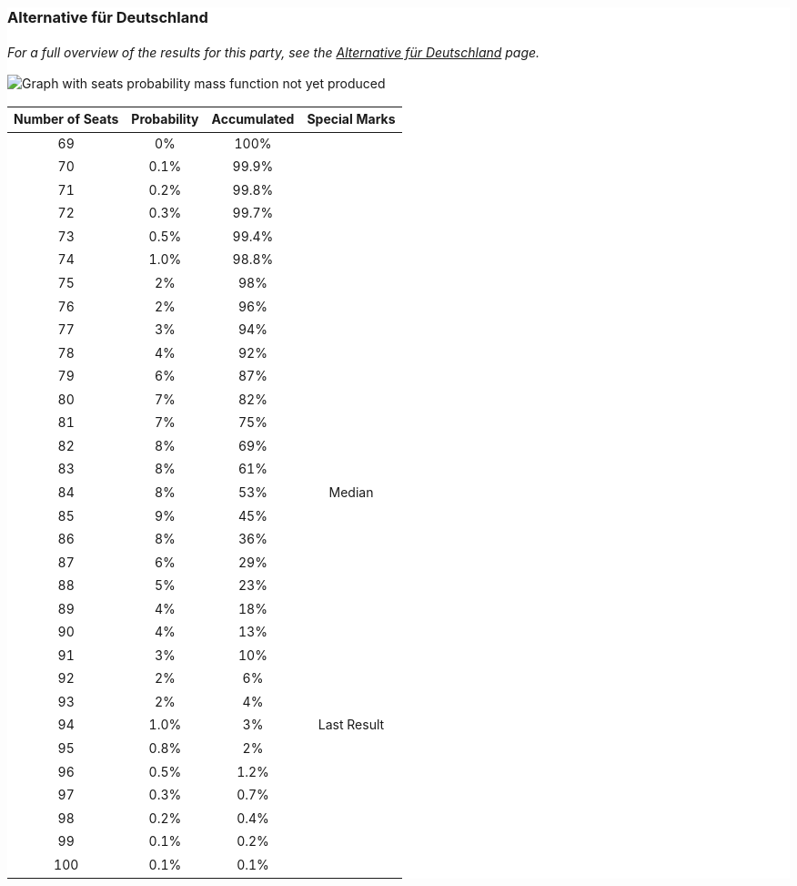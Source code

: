 ### Alternative für Deutschland

*For a full overview of the results for this party, see the [Alternative für Deutschland](party-alternativefürdeutschland.html) page.*

![Graph with seats probability mass function not yet produced](2021-03-10-Kantar-seats-pmf-alternativefürdeutschland.png "Seats Probability Mass Function")

| Number of Seats | Probability | Accumulated | Special Marks |
|:---------------:|:-----------:|:-----------:|:-------------:|
| 69 | 0% | 100% |  |
| 70 | 0.1% | 99.9% |  |
| 71 | 0.2% | 99.8% |  |
| 72 | 0.3% | 99.7% |  |
| 73 | 0.5% | 99.4% |  |
| 74 | 1.0% | 98.8% |  |
| 75 | 2% | 98% |  |
| 76 | 2% | 96% |  |
| 77 | 3% | 94% |  |
| 78 | 4% | 92% |  |
| 79 | 6% | 87% |  |
| 80 | 7% | 82% |  |
| 81 | 7% | 75% |  |
| 82 | 8% | 69% |  |
| 83 | 8% | 61% |  |
| 84 | 8% | 53% | Median |
| 85 | 9% | 45% |  |
| 86 | 8% | 36% |  |
| 87 | 6% | 29% |  |
| 88 | 5% | 23% |  |
| 89 | 4% | 18% |  |
| 90 | 4% | 13% |  |
| 91 | 3% | 10% |  |
| 92 | 2% | 6% |  |
| 93 | 2% | 4% |  |
| 94 | 1.0% | 3% | Last Result |
| 95 | 0.8% | 2% |  |
| 96 | 0.5% | 1.2% |  |
| 97 | 0.3% | 0.7% |  |
| 98 | 0.2% | 0.4% |  |
| 99 | 0.1% | 0.2% |  |
| 100 | 0.1% | 0.1% |  |